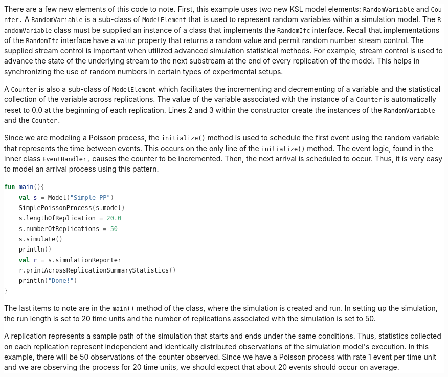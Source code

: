 There are a few new elements of this code to
note. First, this example uses two new KSL model elements:
`RandomVariable` and `Counter.` A `RandomVariable` is a sub-class of
`ModelElement` that is used to represent random variables within a
simulation model. The `RandomVariable` class must be supplied an instance
of a class that implements the `RandomIfc` interface. Recall that
implementations of the `RandomIfc` interface have a `value` property that
returns a random value and permit random number stream control. The
supplied stream control is important when utilized advanced simulation
statistical methods. For example, stream control is used to advance the
state of the underlying stream to the next substream at the end of every
replication of the model. This helps in synchronizing the use of random
numbers in certain types of experimental setups. 

A `Counter` is also a sub-class of `ModelElement` which facilitates the incrementing and
decrementing of a variable and the statistical collection of the
variable across replications. The value of the variable associated with
the instance of a `Counter` is automatically reset to 0.0 at the beginning
of each replication. Lines 2 and 3 within the constructor create the
instances of the `RandomVariable` and the `Counter.`

Since we are modeling a Poisson process, the `initialize()` method is used
to schedule the first event using the random variable that represents
the time between events. This occurs on the only line of the `initialize()` method. The event logic, found in the inner class `EventHandler,`
causes the counter to be incremented. Then, the next arrival is scheduled
to occur. Thus, it is very easy to model an arrival process using this
pattern. 

```kt
fun main(){
    val s = Model("Simple PP")
    SimplePoissonProcess(s.model)
    s.lengthOfReplication = 20.0
    s.numberOfReplications = 50
    s.simulate()
    println()
    val r = s.simulationReporter
    r.printAcrossReplicationSummaryStatistics()
    println("Done!")
}
```

The last items to note are in the `main()` method of the class,
where the simulation is created and run. In setting up the simulation,
the run length is set to 20 time units and the number of
replications associated with the simulation is set to 50.

A replication represents a sample path of the simulation that starts and
ends under the same conditions. Thus, statistics collected on each
replication represent independent and identically distributed
observations of the simulation model's execution. In this example, there
will be 50 observations of the counter observed. Since we have a Poisson
process with rate 1 event per time unit and we are observing the process
for 20 time units, we should expect that about 20 events should occur on
average.
